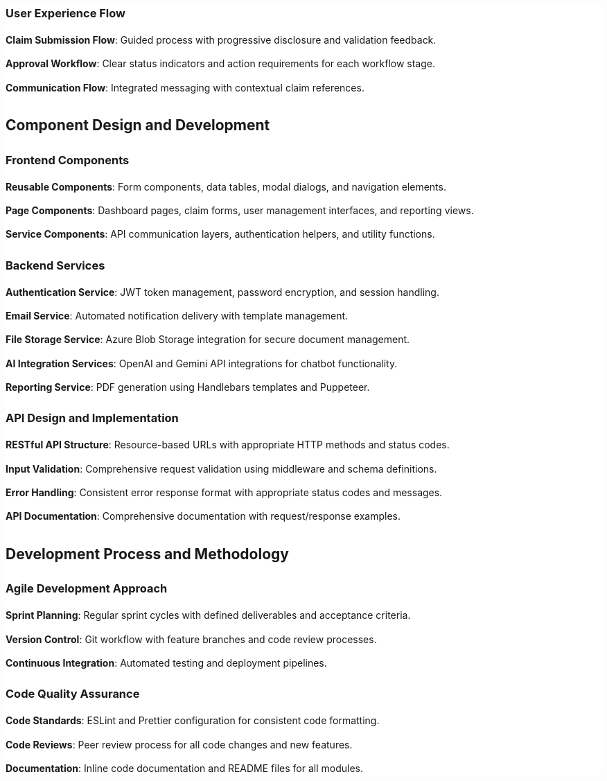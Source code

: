 ### User Experience Flow

**Claim Submission Flow**: Guided process with progressive disclosure and validation feedback.

**Approval Workflow**: Clear status indicators and action requirements for each workflow stage.

**Communication Flow**: Integrated messaging with contextual claim references.

## Component Design and Development

### Frontend Components

**Reusable Components**: Form components, data tables, modal dialogs, and navigation elements.

**Page Components**: Dashboard pages, claim forms, user management interfaces, and reporting views.

**Service Components**: API communication layers, authentication helpers, and utility functions.

### Backend Services

**Authentication Service**: JWT token management, password encryption, and session handling.

**Email Service**: Automated notification delivery with template management.

**File Storage Service**: Azure Blob Storage integration for secure document management.

**AI Integration Services**: OpenAI and Gemini API integrations for chatbot functionality.

**Reporting Service**: PDF generation using Handlebars templates and Puppeteer.

### API Design and Implementation

**RESTful API Structure**: Resource-based URLs with appropriate HTTP methods and status codes.

**Input Validation**: Comprehensive request validation using middleware and schema definitions.

**Error Handling**: Consistent error response format with appropriate status codes and messages.

**API Documentation**: Comprehensive documentation with request/response examples.

## Development Process and Methodology

### Agile Development Approach

**Sprint Planning**: Regular sprint cycles with defined deliverables and acceptance criteria.

**Version Control**: Git workflow with feature branches and code review processes.

**Continuous Integration**: Automated testing and deployment pipelines.

### Code Quality Assurance

**Code Standards**: ESLint and Prettier configuration for consistent code formatting.

**Code Reviews**: Peer review process for all code changes and new features.

**Documentation**: Inline code documentation and README files for all modules.
